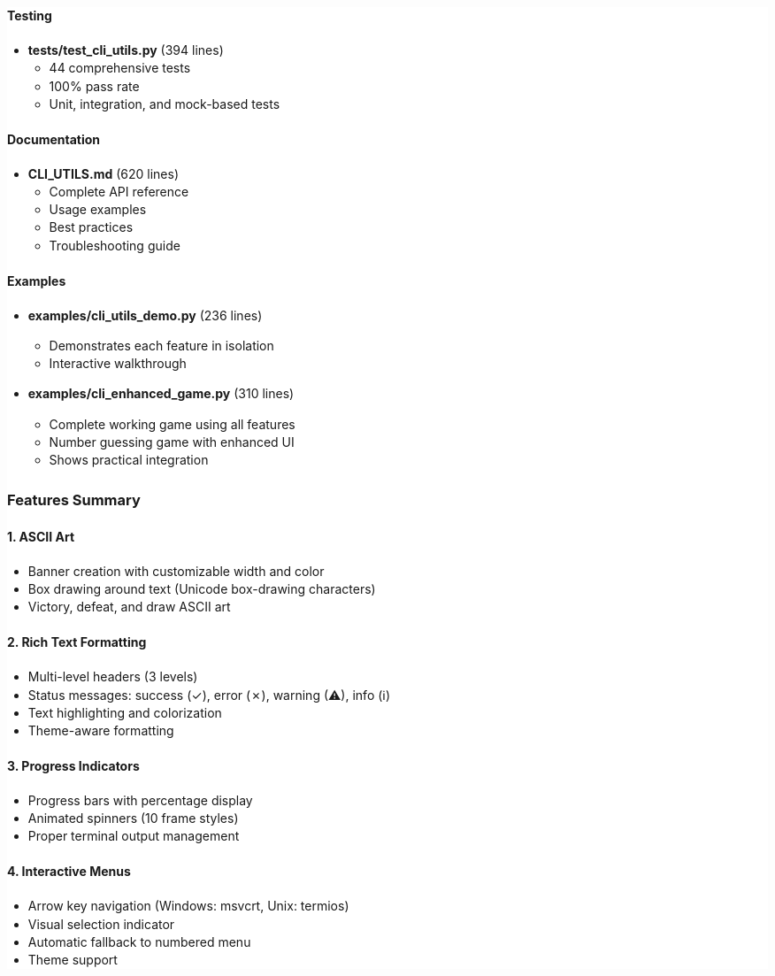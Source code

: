 #### Testing

- **tests/test_cli_utils.py** (394 lines)
  - 44 comprehensive tests
  - 100% pass rate
  - Unit, integration, and mock-based tests

#### Documentation

- **CLI_UTILS.md** (620 lines)
  - Complete API reference
  - Usage examples
  - Best practices
  - Troubleshooting guide

#### Examples

- **examples/cli_utils_demo.py** (236 lines)

  - Demonstrates each feature in isolation
  - Interactive walkthrough

- **examples/cli_enhanced_game.py** (310 lines)

  - Complete working game using all features
  - Number guessing game with enhanced UI
  - Shows practical integration

### Features Summary

#### 1. ASCII Art

- Banner creation with customizable width and color
- Box drawing around text (Unicode box-drawing characters)
- Victory, defeat, and draw ASCII art

#### 2. Rich Text Formatting

- Multi-level headers (3 levels)
- Status messages: success (✓), error (✗), warning (⚠), info (ℹ)
- Text highlighting and colorization
- Theme-aware formatting

#### 3. Progress Indicators

- Progress bars with percentage display
- Animated spinners (10 frame styles)
- Proper terminal output management

#### 4. Interactive Menus

- Arrow key navigation (Windows: msvcrt, Unix: termios)
- Visual selection indicator
- Automatic fallback to numbered menu
- Theme support
